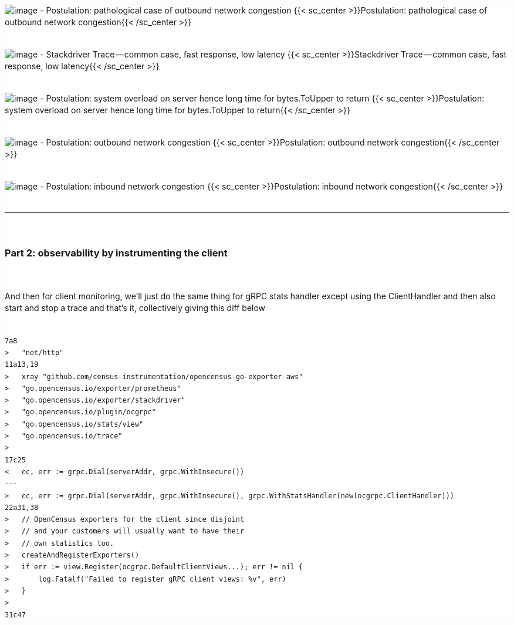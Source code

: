 ![image - Postulation: pathological case of outbound network congestion](https://cdn-images-1.medium.com/max/800/1*CJUF7vKUFN8-vk1EzYGf7w.png "Postulation: pathological case of outbound network congestion")
{{< sc_center >}}Postulation: pathological case of outbound network congestion{{< /sc_center >}}
&nbsp;  
&nbsp;  

![image - Stackdriver Trace — common case, fast response, low latency](https://cdn-images-1.medium.com/max/800/1*FRS-wp8mgrV08-iQCfomyg.png "Stackdriver Trace — common case, fast response, low latency")
{{< sc_center >}}Stackdriver Trace — common case, fast response, low latency{{< /sc_center >}}
&nbsp;  
&nbsp;  

![image - Postulation: system overload on server hence long time for bytes.ToUpper to return](https://cdn-images-1.medium.com/max/800/1*ghEB4UJ2_qIjZt2esz2anw.png "Postulation: system overload on server hence long time for bytes.ToUpper to return")
{{< sc_center >}}Postulation: system overload on server hence long time for bytes.ToUpper to return{{< /sc_center >}}
&nbsp;  
&nbsp;  

![image - Postulation: outbound network congestion](https://cdn-images-1.medium.com/max/800/1*-JN7dtnP83fpw8oQ7WtVkA.png "Postulation: outbound network congestion")
{{< sc_center >}}Postulation: outbound network congestion{{< /sc_center >}}
&nbsp;  
&nbsp;  

![image - Postulation: inbound network congestion](https://cdn-images-1.medium.com/max/800/1*Q0JmvVQ_yu2nsfhzBnWPiQ.png "Postulation: inbound network congestion")
{{< sc_center >}}Postulation: inbound network congestion{{< /sc_center >}}
&nbsp;  
&nbsp;  

---
&nbsp;  

### Part 2: observability by instrumenting the client  
&nbsp;  

And then for client monitoring, we’ll just do the same thing for gRPC stats handler except using the ClientHandler and then also start and stop a trace and that’s it, collectively giving this diff below  
&nbsp;  
							
```
7a8
> 	"net/http"
11a13,19
> 	xray "github.com/census-instrumentation/opencensus-go-exporter-aws"
> 	"go.opencensus.io/exporter/prometheus"
> 	"go.opencensus.io/exporter/stackdriver"
> 	"go.opencensus.io/plugin/ocgrpc"
> 	"go.opencensus.io/stats/view"
> 	"go.opencensus.io/trace"
> 
17c25
< 	cc, err := grpc.Dial(serverAddr, grpc.WithInsecure())
---
> 	cc, err := grpc.Dial(serverAddr, grpc.WithInsecure(), grpc.WithStatsHandler(new(ocgrpc.ClientHandler)))
22a31,38
> 	// OpenCensus exporters for the client since disjoint
> 	// and your customers will usually want to have their
> 	// own statistics too.
> 	createAndRegisterExporters()
> 	if err := view.Register(ocgrpc.DefaultClientViews...); err != nil {
> 		log.Fatalf("Failed to register gRPC client views: %v", err)
> 	}
> 
31c47
```